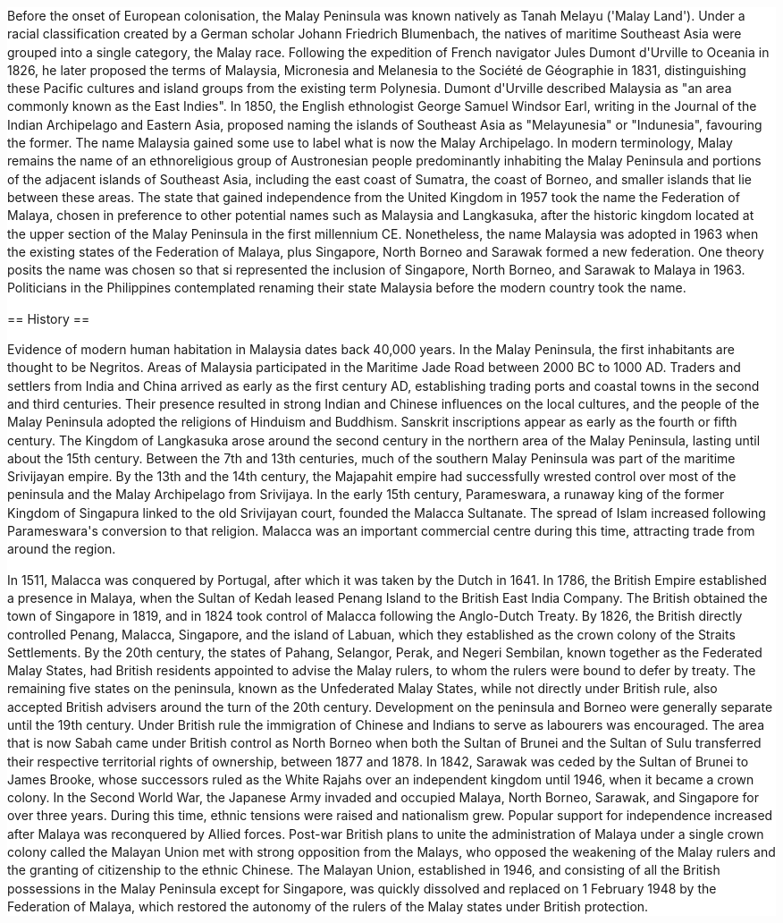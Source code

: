 Before the onset of European colonisation, the Malay Peninsula was known natively as Tanah Melayu ('Malay Land'). Under a racial classification created by a German scholar Johann Friedrich Blumenbach, the natives of maritime Southeast Asia were grouped into a single category, the Malay race. Following the expedition of French navigator Jules Dumont d'Urville to Oceania in 1826, he later proposed the terms of Malaysia, Micronesia and Melanesia to the Société de Géographie in 1831, distinguishing these Pacific cultures and island groups from the existing term Polynesia. Dumont d'Urville described Malaysia as "an area commonly known as the East Indies". In 1850, the English ethnologist George Samuel Windsor Earl, writing in the Journal of the Indian Archipelago and Eastern Asia, proposed naming the islands of Southeast Asia as "Melayunesia" or "Indunesia", favouring the former. The name Malaysia gained some use to label what is now the Malay Archipelago. In modern terminology, Malay remains the name of an ethnoreligious group of Austronesian people predominantly inhabiting the Malay Peninsula and portions of the adjacent islands of Southeast Asia, including the east coast of Sumatra, the coast of Borneo, and smaller islands that lie between these areas.
The state that gained independence from the United Kingdom in 1957 took the name the Federation of Malaya, chosen in preference to other potential names such as Malaysia and Langkasuka, after the historic kingdom located at the upper section of the Malay Peninsula in the first millennium CE. Nonetheless, the name Malaysia was adopted in 1963 when the existing states of the Federation of Malaya, plus Singapore, North Borneo and Sarawak formed a new federation. One theory posits the name was chosen so that si represented the inclusion of Singapore, North Borneo, and Sarawak to Malaya in 1963. Politicians in the Philippines contemplated renaming their state Malaysia before the modern country took the name.


== History ==

Evidence of modern human habitation in Malaysia dates back 40,000 years. In the Malay Peninsula, the first inhabitants are thought to be Negritos. Areas of Malaysia participated in the Maritime Jade Road between 2000 BC to 1000 AD. Traders and settlers from India and China arrived as early as the first century AD, establishing trading ports and coastal towns in the second and third centuries. Their presence resulted in strong Indian and Chinese influences on the local cultures, and the people of the Malay Peninsula adopted the religions of Hinduism and Buddhism. Sanskrit inscriptions appear as early as the fourth or fifth century. The Kingdom of Langkasuka arose around the second century in the northern area of the Malay Peninsula, lasting until about the 15th century. Between the 7th and 13th centuries, much of the southern Malay Peninsula was part of the maritime Srivijayan empire. By the 13th and the 14th century, the Majapahit empire had successfully wrested control over most of the peninsula and the Malay Archipelago from Srivijaya. In the early 15th century, Parameswara, a runaway king of the former Kingdom of Singapura linked to the old Srivijayan court, founded the Malacca Sultanate. The spread of Islam increased following Parameswara's conversion to that religion. Malacca was an important commercial centre during this time, attracting trade from around the region.

In 1511, Malacca was conquered by Portugal, after which it was taken by the Dutch in 1641. In 1786, the British Empire established a presence in Malaya, when the Sultan of Kedah leased Penang Island to the British East India Company. The British obtained the town of Singapore in 1819, and in 1824 took control of Malacca following the Anglo-Dutch Treaty. By 1826, the British directly controlled Penang, Malacca, Singapore, and the island of Labuan, which they established as the crown colony of the Straits Settlements. By the 20th century, the states of Pahang, Selangor, Perak, and Negeri Sembilan, known together as the Federated Malay States, had British residents appointed to advise the Malay rulers, to whom the rulers were bound to defer by treaty. The remaining five states on the peninsula, known as the Unfederated Malay States, while not directly under British rule, also accepted British advisers around the turn of the 20th century. Development on the peninsula and Borneo were generally separate until the 19th century. Under British rule the immigration of Chinese and Indians to serve as labourers was encouraged. The area that is now Sabah came under British control as North Borneo when both the Sultan of Brunei and the Sultan of Sulu transferred their respective territorial rights of ownership, between 1877 and 1878. In 1842, Sarawak was ceded by the Sultan of Brunei to James Brooke, whose successors ruled as the White Rajahs over an independent kingdom until 1946, when it became a crown colony.
In the Second World War, the Japanese Army invaded and occupied Malaya, North Borneo, Sarawak, and Singapore for over three years. During this time, ethnic tensions were raised and nationalism grew. Popular support for independence increased after Malaya was reconquered by Allied forces. Post-war British plans to unite the administration of Malaya under a single crown colony called the Malayan Union met with strong opposition from the Malays, who opposed the weakening of the Malay rulers and the granting of citizenship to the ethnic Chinese. The Malayan Union, established in 1946, and consisting of all the British possessions in the Malay Peninsula except for Singapore, was quickly dissolved and replaced on 1 February 1948 by the Federation of Malaya, which restored the autonomy of the rulers of the Malay states under British protection.
